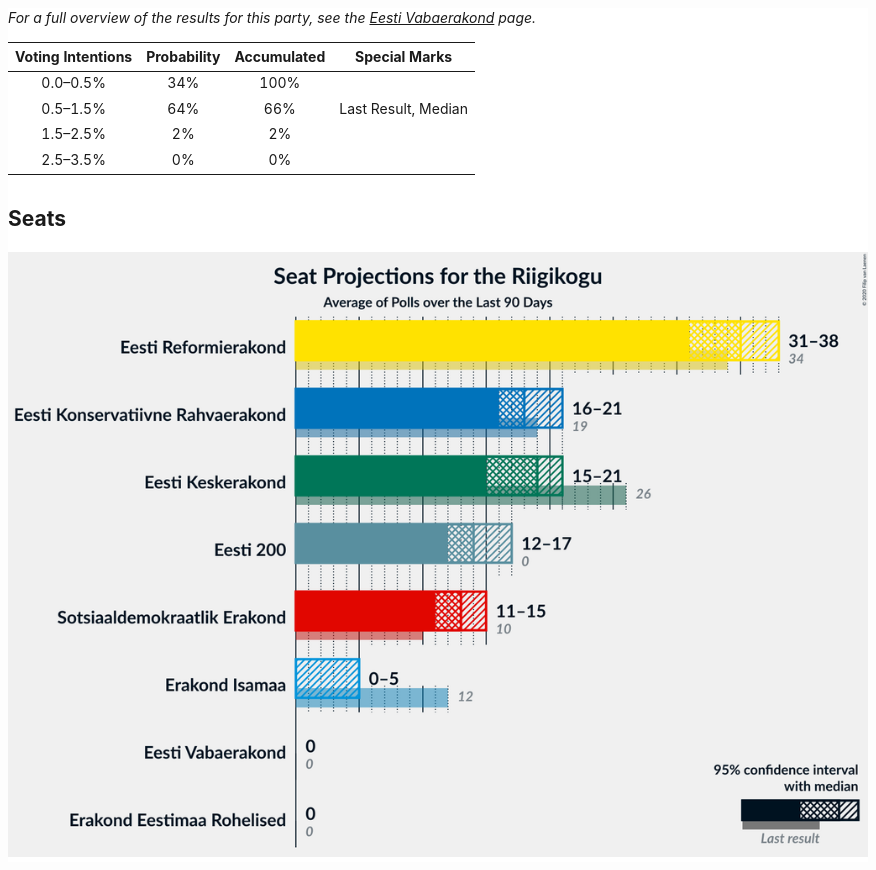 *For a full overview of the results for this party, see the [Eesti Vabaerakond](party-eestivabaerakond.html) page.*

| Voting Intentions | Probability | Accumulated | Special Marks |
|:-----------------:|:-----------:|:-----------:|:-------------:|
| 0.0–0.5% | 34% | 100% |  |
| 0.5–1.5% | 64% | 66% | Last Result, Median |
| 1.5–2.5% | 2% | 2% |  |
| 2.5–3.5% | 0% | 0% |  |


## Seats

![Graph with seats not yet produced](average-seats.png "Seats")
